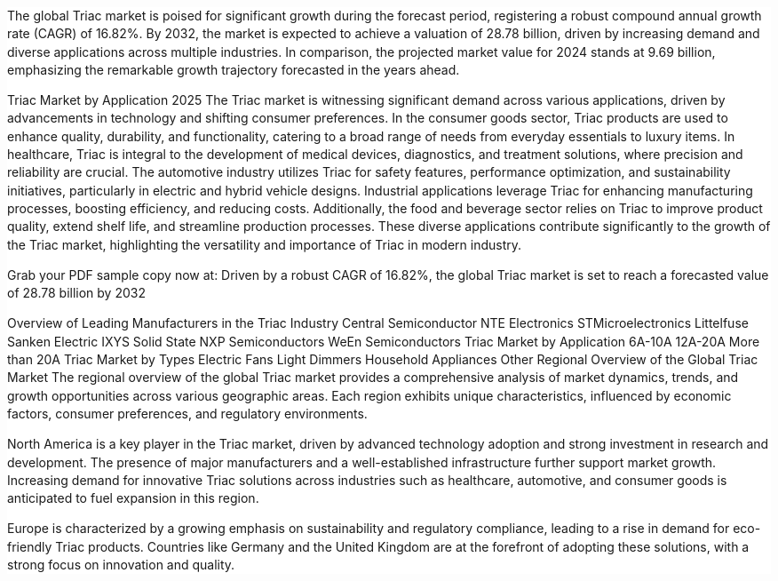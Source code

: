 The global Triac market is poised for significant growth during the forecast period, registering a robust compound annual growth rate (CAGR) of 16.82%. By 2032, the market is expected to achieve a valuation of 28.78 billion, driven by increasing demand and diverse applications across multiple industries. In comparison, the projected market value for 2024 stands at 9.69 billion, emphasizing the remarkable growth trajectory forecasted in the years ahead. 

Triac Market by Application 2025
The Triac market is witnessing significant demand across various applications, driven by advancements in technology and shifting consumer preferences. In the consumer goods sector, Triac products are used to enhance quality, durability, and functionality, catering to a broad range of needs from everyday essentials to luxury items. In healthcare, Triac is integral to the development of medical devices, diagnostics, and treatment solutions, where precision and reliability are crucial. The automotive industry utilizes Triac for safety features, performance optimization, and sustainability initiatives, particularly in electric and hybrid vehicle designs. Industrial applications leverage Triac for enhancing manufacturing processes, boosting efficiency, and reducing costs. Additionally, the food and beverage sector relies on Triac to improve product quality, extend shelf life, and streamline production processes. These diverse applications contribute significantly to the growth of the Triac market, highlighting the versatility and importance of Triac in modern industry.

Grab your PDF sample copy now at: Driven by a robust CAGR of 16.82%, the global Triac market is set to reach a forecasted value of 28.78 billion by 2032

Overview of Leading Manufacturers in the Triac Industry
Central Semiconductor
NTE Electronics
STMicroelectronics
Littelfuse
Sanken Electric
IXYS
Solid State
NXP Semiconductors
WeEn Semiconductors
Triac Market by Application
6A-10A
12A-20A
More than 20A
Triac Market by Types
Electric Fans
Light Dimmers
Household Appliances
Other
Regional Overview of the Global Triac Market
The regional overview of the global Triac market provides a comprehensive analysis of market dynamics, trends, and growth opportunities across various geographic areas. Each region exhibits unique characteristics, influenced by economic factors, consumer preferences, and regulatory environments.

North America is a key player in the Triac market, driven by advanced technology adoption and strong investment in research and development. The presence of major manufacturers and a well-established infrastructure further support market growth. Increasing demand for innovative Triac solutions across industries such as healthcare, automotive, and consumer goods is anticipated to fuel expansion in this region.

Europe is characterized by a growing emphasis on sustainability and regulatory compliance, leading to a rise in demand for eco-friendly Triac products. Countries like Germany and the United Kingdom are at the forefront of adopting these solutions, with a strong focus on innovation and quality.

